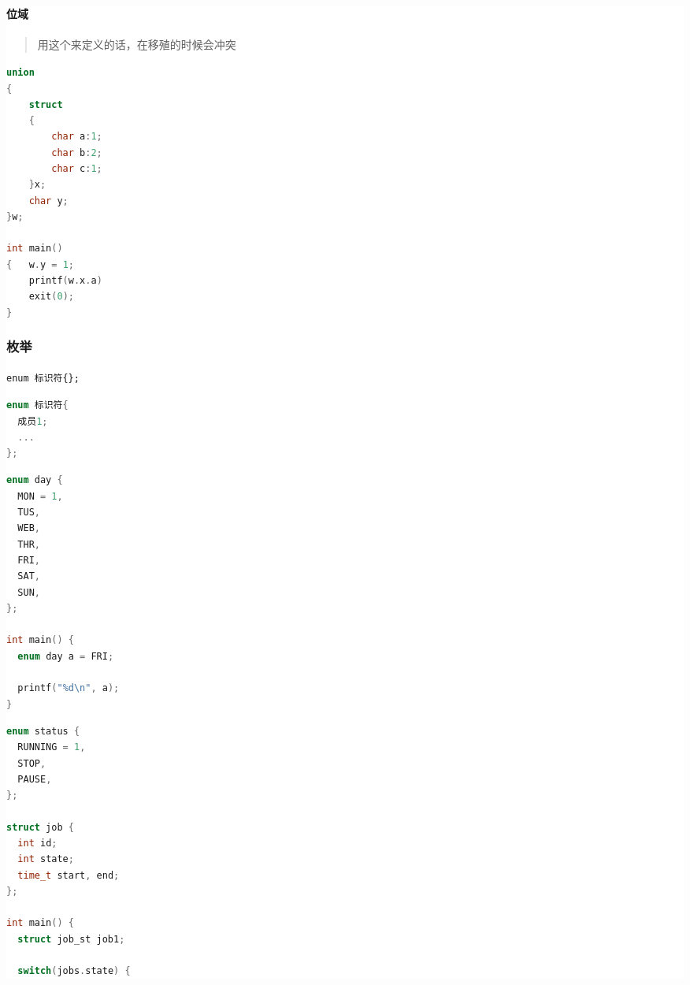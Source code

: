 #### 位域
> 用这个来定义的话，在移殖的时候会冲突
```c
union
{
	struct
	{
		char a:1;
		char b:2;
		char c:1;
	}x;
	char y;
}w;

int main()
{   w.y = 1;
	printf(w.x.a)
	exit(0);
}
```

### 枚举
``enum 标识符{};``

```c
enum 标识符{
  成员1;
  ...
};
```

```c
enum day {
  MON = 1,
  TUS,
  WEB,
  THR,
  FRI,
  SAT,
  SUN,
};

int main() {
  enum day a = FRI;
  
  printf("%d\n", a);
}
```

```c
enum status {
  RUNNING = 1,
  STOP,
  PAUSE,
};

struct job {
  int id;
  int state;
  time_t start, end;
};

int main() {
  struct job_st job1;
  
  switch(jobs.state) {
```